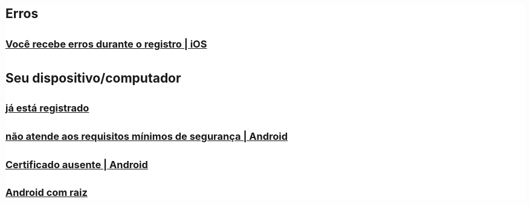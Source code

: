 ## <a name="errors"></a>Erros
### <a name="you-see-errors-during-enrollment-iosyou-see-errors-while-trying-to-enroll-your-device-in-intune-iosmd"></a>[Você recebe erros durante o registro | iOS](you-see-errors-while-trying-to-enroll-your-device-in-intune-ios.md)

## <a name="your-devicecomputer"></a>Seu dispositivo/computador
### <a name="is-already-enrolledyour-computer-is-already-enrolledmd"></a>[já está registrado](your-computer-is-already-enrolled.md)
### <a name="does-not-meet-minimum-security-androidyour-device-does-not-meet-the-minimum-security-patch-androidmd"></a>[não atende aos requisitos mínimos de segurança | Android](your-device-does-not-meet-the-minimum-security-patch-android.md)
### <a name="missing-cert-androidyour-device-is-missing-a-required-certificate-androidmd"></a>[Certificado ausente | Android](your-device-is-missing-a-required-certificate-android.md)
### <a name="rooted-androidyour-device-is-rooted-and-you-cant-connect-androidmd"></a>[Android com raiz](your-device-is-rooted-and-you-cant-connect-android.md)






